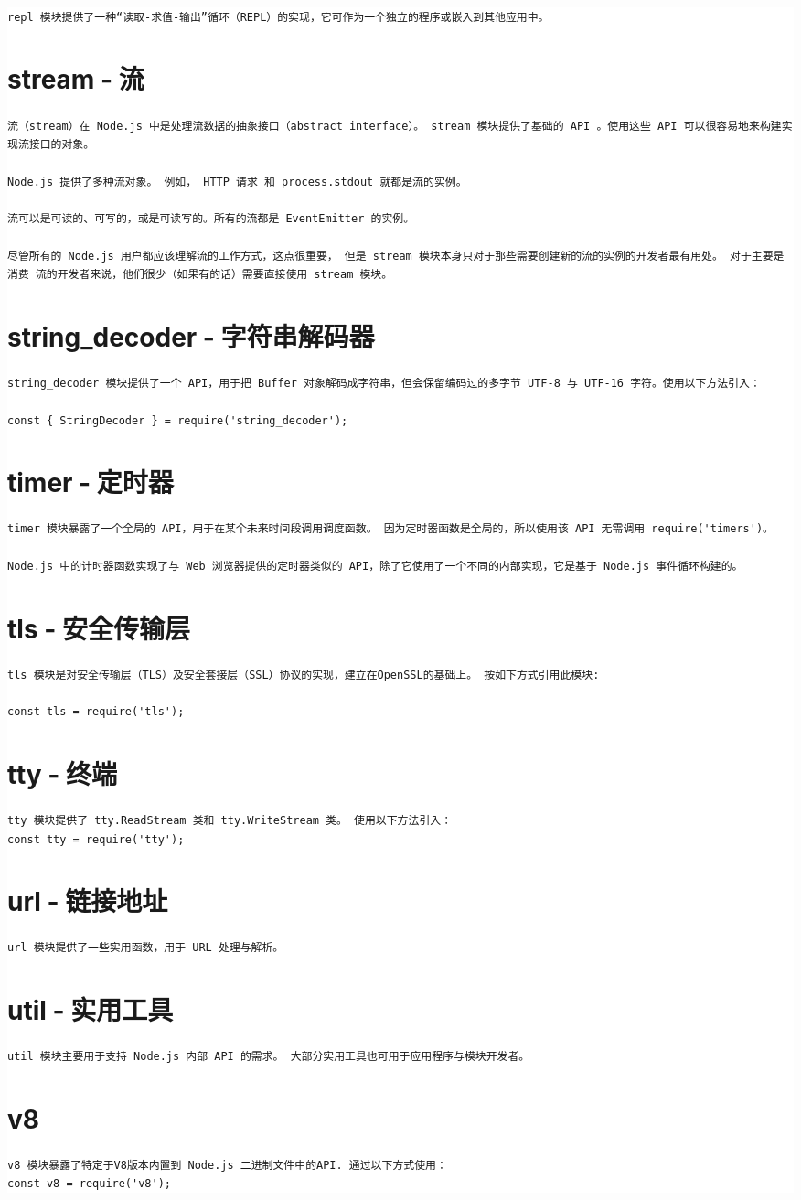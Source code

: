     repl 模块提供了一种“读取-求值-输出”循环（REPL）的实现，它可作为一个独立的程序或嵌入到其他应用中。

#   stream - 流

    流（stream）在 Node.js 中是处理流数据的抽象接口（abstract interface）。 stream 模块提供了基础的 API 。使用这些 API 可以很容易地来构建实现流接口的对象。

    Node.js 提供了多种流对象。 例如， HTTP 请求 和 process.stdout 就都是流的实例。

    流可以是可读的、可写的，或是可读写的。所有的流都是 EventEmitter 的实例。

    尽管所有的 Node.js 用户都应该理解流的工作方式，这点很重要， 但是 stream 模块本身只对于那些需要创建新的流的实例的开发者最有用处。 对于主要是 消费 流的开发者来说，他们很少（如果有的话）需要直接使用 stream 模块。

#   string_decoder - 字符串解码器

    string_decoder 模块提供了一个 API，用于把 Buffer 对象解码成字符串，但会保留编码过的多字节 UTF-8 与 UTF-16 字符。使用以下方法引入：

    const { StringDecoder } = require('string_decoder');

#   timer - 定时器

    timer 模块暴露了一个全局的 API，用于在某个未来时间段调用调度函数。 因为定时器函数是全局的，所以使用该 API 无需调用 require('timers')。

    Node.js 中的计时器函数实现了与 Web 浏览器提供的定时器类似的 API，除了它使用了一个不同的内部实现，它是基于 Node.js 事件循环构建的。

#   tls - 安全传输层

    tls 模块是对安全传输层（TLS）及安全套接层（SSL）协议的实现，建立在OpenSSL的基础上。 按如下方式引用此模块:

    const tls = require('tls');

#   tty - 终端

    tty 模块提供了 tty.ReadStream 类和 tty.WriteStream 类。 使用以下方法引入：
    const tty = require('tty');

#   url - 链接地址

    url 模块提供了一些实用函数，用于 URL 处理与解析。

#   util - 实用工具

    util 模块主要用于支持 Node.js 内部 API 的需求。 大部分实用工具也可用于应用程序与模块开发者。 

#   v8

    v8 模块暴露了特定于V8版本内置到 Node.js 二进制文件中的API. 通过以下方式使用：
    const v8 = require('v8');

